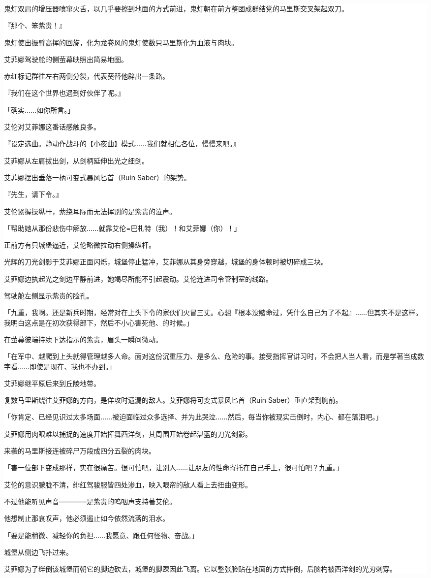 鬼灯双肩的增压器喷窜火舌，以几乎要擦到地面的方式前进，鬼灯朝在前方整团成群结党的马里斯交叉架起双刀。

『那个、笨紫贵！』

鬼灯使出振臂高挥的回旋，化为龙卷风的鬼灯使数只马里斯化为血液与肉块。

艾菲娜驾驶舱的侧萤幕映照出简易地图。

赤红标记群往左右两侧分裂，代表葵替他辟出一条路。

『我们在这个世界也遇到好伙伴了呢。』

「确实……如你所言。」

艾伦对艾菲娜这番话感触良多。

『设定选曲。静动作战斗的【小夜曲】模式……我们就相信各位，慢慢来吧。』

艾菲娜从左肩拔出剑，从剑柄延伸出光之细剑。

艾菲娜摆出垂落一柄可变式暴风匕首（Ruin Saber）的架势。

『先生，请下令。』

艾伦紧握操纵杆，萦绕耳际而无法挥别的是紫贵的泣声。

「帮助她从那份悲伤中解放……就靠艾伦=巴札特（我）！和艾菲娜（你）！」

正前方有只城堡逼近，艾伦略微拉动右侧操纵杆。

光辉的刀光剑影于艾菲娜正面闪烁，城堡停止猛冲，艾菲娜从其身旁穿越，城堡的身体顿时被切碎成三块。

艾菲娜边执起光之剑边平静前进，她竭尽所能不引起震动。艾伦连进司令管制室的线路。

驾驶舱左侧显示紫贵的脸孔。

「九重，我啊。还是新兵时期，经常对在上头下令的家伙们火冒三丈。心想『根本没赌命过，凭什么自己为了不起』……但其实不是这样。我明白这点是在初次获得部下，然后不小心害死他、的时候。」

在萤幕彼端持续下达指示的紫贵，眉头一瞬间微动。

「在军中、越爬到上头就得管理越多人命。面对这份沉重压力、是多么、危险的事。接受指挥官讲习时，不会把人当人看，而是学著当成数字看……即使是现在、我也不办到。」

艾菲娜继平原后来到丘陵地带。

复数马里斯绕往艾菲娜的方向，是佯攻时遗漏的敌人。艾菲娜将可变式暴风匕首（Ruin Saber）垂直架到胸前。

「你肯定、已经见识过太多场面……被迫面临过众多选择、并为此哭泣……然后，每当你被现实击倒时，内心、都在落泪吧。」

艾菲娜用肉眼难以捕捉的速度开始挥舞西洋剑，其周围开始卷起湛蓝的刀光剑影。

来袭的马里斯接连被碎尸万段成四分五裂的肉块。

「害一位部下变成那样，实在很痛苦。很可怕吧，让别人……让朋友的性命寄托在自己手上，很可怕吧？九重。」

艾伦的意识朦胧不清，绯红驾骏服皆四处渗血，映入眼帘的敌人看上去扭曲变形。

不过他能听见声音————是紫贵的呜咽声支持著艾伦。

他想制止那哀叹声，他必须遏止如今依然流落的泪水。

「要是能稍微、减轻你的负担……我愿意、跟任何怪物、奋战。」

城堡从侧边飞扑过来。

艾菲娜为了绊倒该城堡而朝它的脚边砍去，城堡的脚踝因此飞离。它以整张脸贴在地面的方式摔倒，后脑杓被西洋剑的光刃刺穿。
